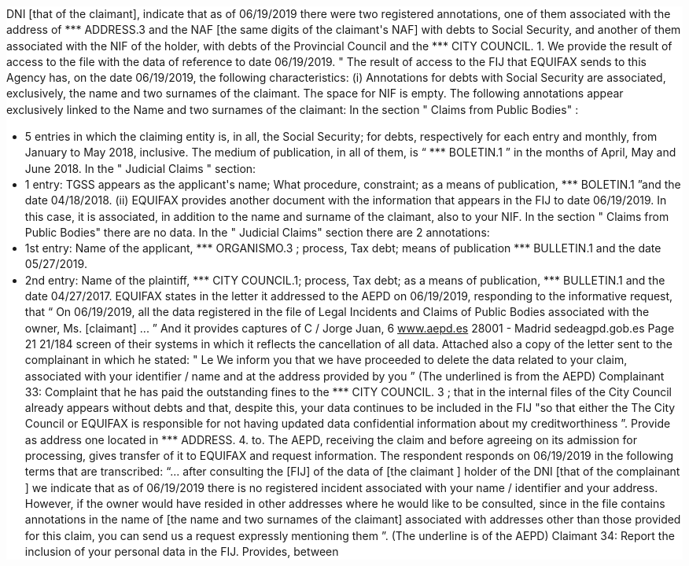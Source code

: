 DNI \[that of the claimant\], indicate that as of 06/19/2019 there were two registered
annotations, one of them associated with the address of \*\*\* ADDRESS.3 and the NAF \[the
same digits of the claimant's NAF\] with debts to Social Security, and another of
them associated with the NIF of the holder, with debts of the Provincial Council and the
\*\*\* CITY COUNCIL. 1. We provide the result of access to the file with the data of
reference to date 06/19/2019. "
The result of access to the FIJ that EQUIFAX sends to this Agency has, on the date
06/19/2019, the following characteristics:
(i) Annotations for debts with Social Security are associated,
exclusively, the name and two surnames of the claimant. The space for
NIF is empty. The following annotations appear exclusively linked to the
Name and two surnames of the claimant:
In the section " Claims from Public Bodies" :
- 5 entries in which the claiming entity is, in all, the Social Security;
for debts, respectively for each entry and monthly,
from January to May 2018, inclusive. The medium of publication, in all of them, is
“ \*\*\* BOLETIN.1 ” in the months of April, May and June 2018.
In the " Judicial Claims " section:
- 1 entry: TGSS appears as the applicant's name; What
procedure, constraint; as a means of publication, \*\*\* BOLETIN.1 ”and the date
04/18/2018.
(ii) EQUIFAX provides another document with the information that appears in the FIJ to date
06/19/2019. In this case, it is associated, in addition to the name and surname of the
claimant, also to your NIF.
In the section " Claims from Public Bodies" there are no data.
In the " Judicial Claims" section there are 2 annotations:
- 1st entry: Name of the applicant, \*\*\* ORGANISMO.3 ; process,
Tax debt; means of publication \*\*\* BULLETIN.1 and the date 05/27/2019.
- 2nd entry: Name of the plaintiff, \*\*\* CITY COUNCIL.1; process,
Tax debt; as a means of publication, \*\*\* BULLETIN.1 and the date
04/27/2017.
EQUIFAX states in the letter it addressed to the AEPD on 06/19/2019, responding to
the informative request, that “ On 06/19/2019, all
the data registered in the file of Legal Incidents and Claims of
Public Bodies associated with the owner, Ms. \[claimant\] ... ” And it provides captures of
C / Jorge Juan, 6
www.aepd.es
28001 - Madrid
sedeagpd.gob.es
Page 21
21/184
screen of their systems in which it reflects the cancellation of all data. Attached
also a copy of the letter sent to the complainant in which he stated: " Le
We inform you that we have proceeded to delete the data related to your claim,
associated with your identifier / name and at the address provided by you ” (The
underlined is from the AEPD)
Complainant 33: Complaint that he has paid the outstanding fines to the
\*\*\* CITY COUNCIL. 3 ; that in the internal files of the City Council already appears without
debts and that, despite this, your data continues to be included in the FIJ "so that either the
The City Council or EQUIFAX is responsible for not having updated data
confidential information about my creditworthiness ”. Provide as address one located in
\*\*\* ADDRESS. 4.
to. The AEPD, receiving the claim and before agreeing on its admission for processing, gives
transfer of it to EQUIFAX and request information. The respondent responds on
06/19/2019 in the following terms that are transcribed:
“... after consulting the \[FIJ\] of the data of \[the claimant \] holder of the DNI \[that of the
complainant \] we indicate that as of 06/19/2019 there is no registered
incident associated with your name / identifier and your address. However, if the owner
would have resided in other addresses where he would like to be consulted, since in the
file contains annotations in the name of \[the name and two surnames of the claimant\]
associated with addresses other than those provided for this claim,
you can send us a request expressly mentioning them ”. (The underline is
of the AEPD)
Claimant 34: Report the inclusion of your personal data in the FIJ. Provides, between